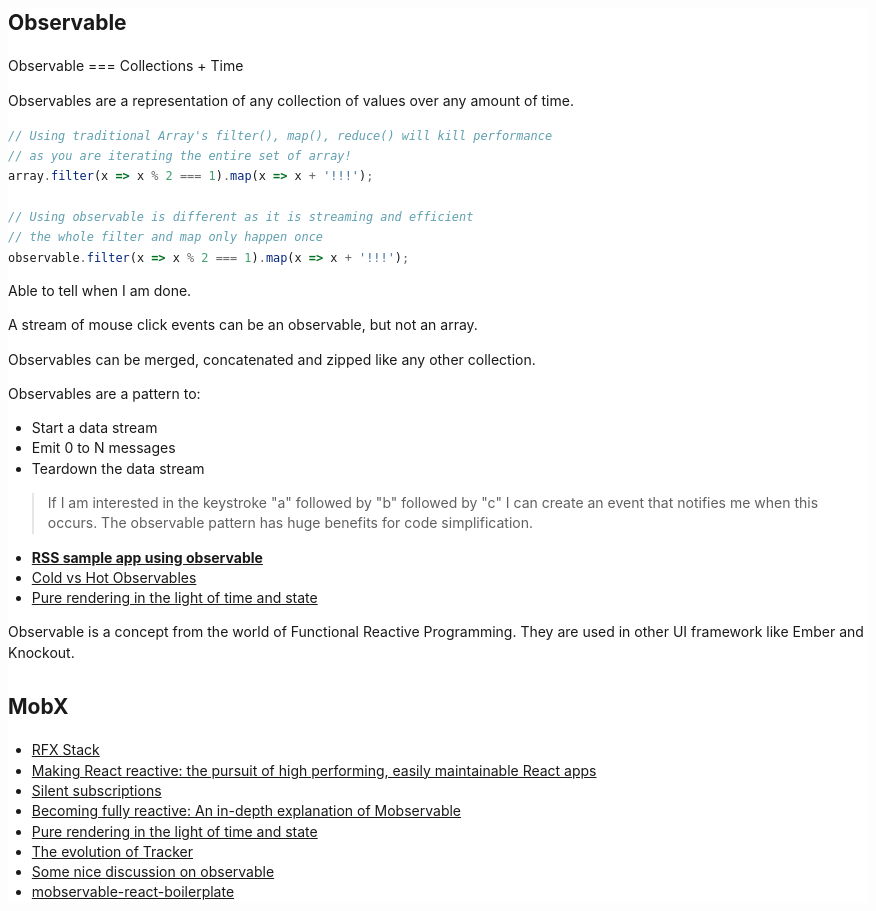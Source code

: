 ## Observable

Observable === Collections + Time

Observables are a representation of any collection of values over any amount of time.

```js
// Using traditional Array's filter(), map(), reduce() will kill performance
// as you are iterating the entire set of array!
array.filter(x => x % 2 === 1).map(x => x + '!!!');

// Using observable is different as it is streaming and efficient
// the whole filter and map only happen once
observable.filter(x => x % 2 === 1).map(x => x + '!!!');
```

Able to tell when I am done.

A stream of mouse click events can be an observable, but not an array.

Observables can be merged, concatenated and zipped like any other collection.

Observables are a pattern to:

* Start a data stream
* Emit 0 to N messages
* Teardown the data stream

> If I am interested in the keystroke "a" followed by "b" followed by "c" I can create an event that notifies me when this occurs. The observable pattern has huge benefits for code simplification.

* [**RSS sample app using observable**](https://github.com/channikhabra/yarr/)
* [Cold vs Hot Observables](https://github.com/Reactive-Extensions/RxJS/blob/master/doc/gettingstarted/creating.md#cold-vs-hot-observables)
* [Pure rendering in the light of time and state](https://medium.com/@mweststrate/pure-rendering-in-the-light-of-time-and-state-4b537d8d40b1)

Observable is a concept from the world of Functional Reactive Programming. They are used in other UI framework like Ember and Knockout.

## MobX

* [RFX Stack](https://github.com/foxhound87/rfx-stack)
* [Making React reactive: the pursuit of high performing, easily maintainable React apps](https://www.mendix.com/tech-blog/making-react-reactive-pursuit-high-performing-easily-maintainable-react-apps/)
* [Silent subscriptions](https://discuss.reactjs.org/t/reactjs-mobservable-as-the-easiest-and-fastest-way-to-propagate-changes-to-the-ui/811)
* [Becoming fully reactive: An in-depth explanation of Mobservable](https://medium.com/@mweststrate/becoming-fully-reactive-an-in-depth-explanation-of-mobservable-55995262a254#.pdvu7he6y)
* [Pure rendering in the light of time and state](https://medium.com/@mweststrate/pure-rendering-in-the-light-of-time-and-state-4b537d8d40b1#.cofzcnv4e)
* [The evolution of Tracker](https://forums.meteor.com/t/tracker-2-0-the-evolution-of-tracker-solutions-to-its-core-problems/14941)
* [Some nice discussion on observable](https://forums.meteor.com/t/next-steps-on-blaze-and-the-view-layer/13561/483)
* [mobservable-react-boilerplate](https://github.com/mweststrate/mobservable-react-boilerplate)
